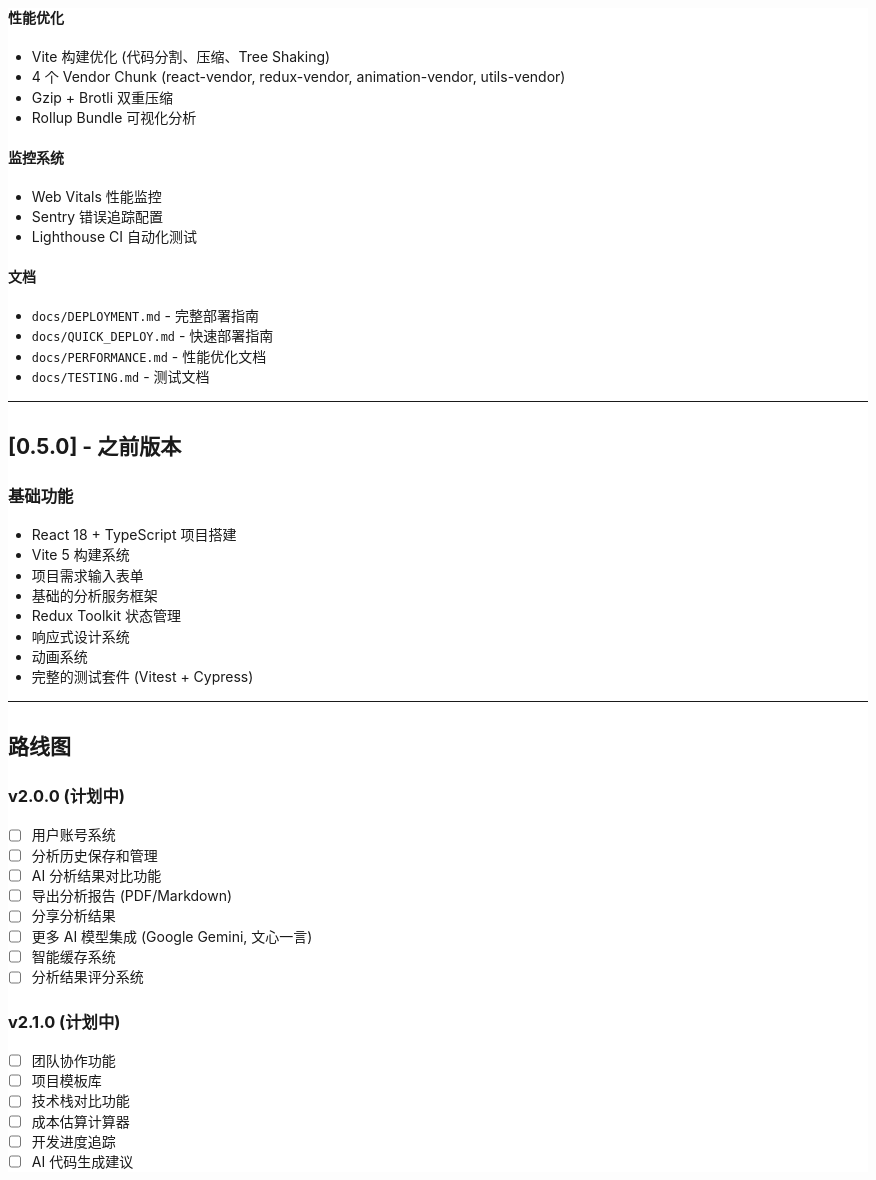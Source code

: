 #### 性能优化
- Vite 构建优化 (代码分割、压缩、Tree Shaking)
- 4 个 Vendor Chunk (react-vendor, redux-vendor, animation-vendor, utils-vendor)
- Gzip + Brotli 双重压缩
- Rollup Bundle 可视化分析

#### 监控系统
- Web Vitals 性能监控
- Sentry 错误追踪配置
- Lighthouse CI 自动化测试

#### 文档
- `docs/DEPLOYMENT.md` - 完整部署指南
- `docs/QUICK_DEPLOY.md` - 快速部署指南
- `docs/PERFORMANCE.md` - 性能优化文档
- `docs/TESTING.md` - 测试文档

---

## [0.5.0] - 之前版本

### 基础功能
- React 18 + TypeScript 项目搭建
- Vite 5 构建系统
- 项目需求输入表单
- 基础的分析服务框架
- Redux Toolkit 状态管理
- 响应式设计系统
- 动画系统
- 完整的测试套件 (Vitest + Cypress)

---

## 路线图

### v2.0.0 (计划中)
- [ ] 用户账号系统
- [ ] 分析历史保存和管理
- [ ] AI 分析结果对比功能
- [ ] 导出分析报告 (PDF/Markdown)
- [ ] 分享分析结果
- [ ] 更多 AI 模型集成 (Google Gemini, 文心一言)
- [ ] 智能缓存系统
- [ ] 分析结果评分系统

### v2.1.0 (计划中)
- [ ] 团队协作功能
- [ ] 项目模板库
- [ ] 技术栈对比功能
- [ ] 成本估算计算器
- [ ] 开发进度追踪
- [ ] AI 代码生成建议
